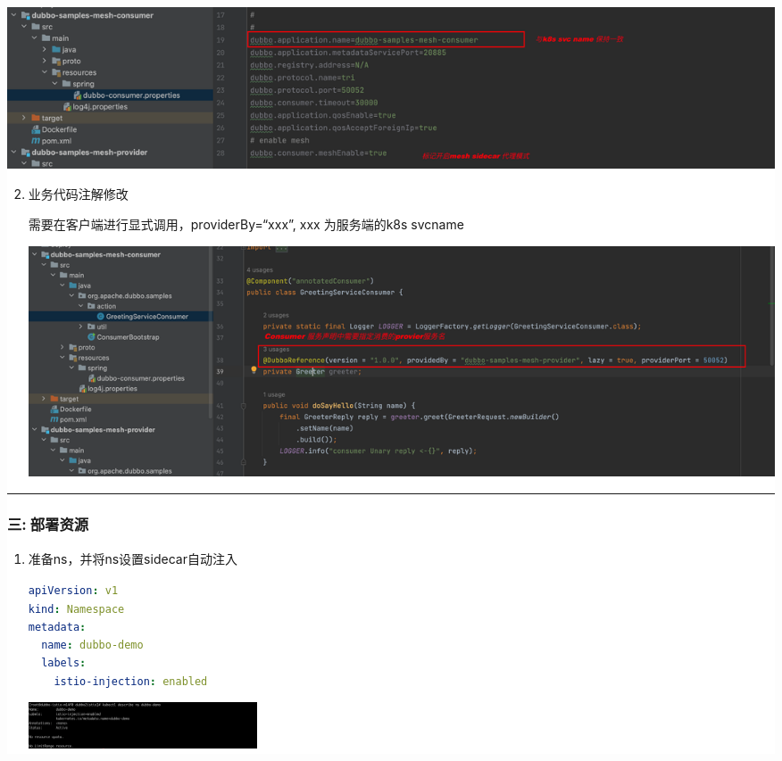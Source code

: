    ![image-20230912175516888](./assets/image-20230912175516888.png)

2. 业务代码注解修改

   需要在客户端进行显式调用，providerBy=“xxx”, xxx 为服务端的k8s svcname

   ![image-20230912180016928](./assets/image-20230912180016928.png)

---

### 三: 部署资源

1. 准备ns，并将ns设置sidecar自动注入

   ```yaml
   apiVersion: v1
   kind: Namespace
   metadata:
     name: dubbo-demo
     labels:
       istio-injection: enabled
   ```

   <img src="./assets/image-20230912151416227.png" alt="image-20230912151416227" style="zoom:25%;" /> 
